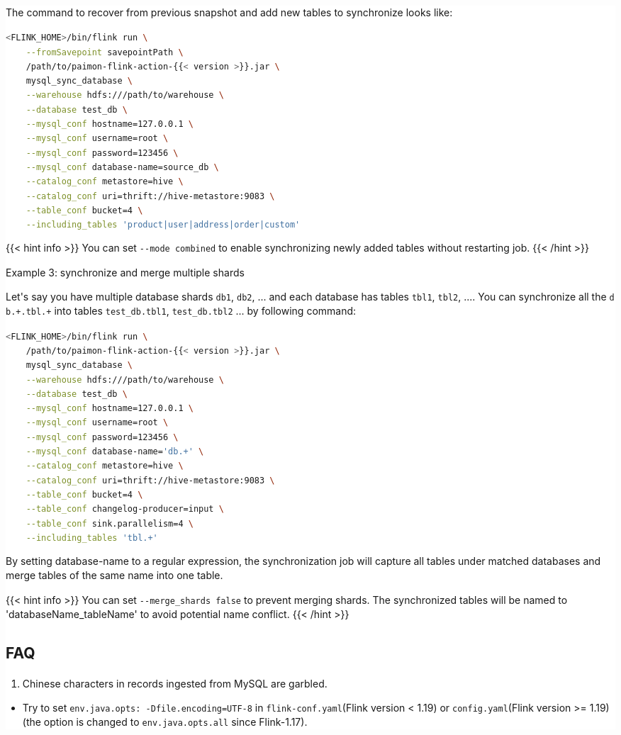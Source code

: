 The command to recover from previous snapshot and add new tables to synchronize looks like:


```bash
<FLINK_HOME>/bin/flink run \
    --fromSavepoint savepointPath \
    /path/to/paimon-flink-action-{{< version >}}.jar \
    mysql_sync_database \
    --warehouse hdfs:///path/to/warehouse \
    --database test_db \
    --mysql_conf hostname=127.0.0.1 \
    --mysql_conf username=root \
    --mysql_conf password=123456 \
    --mysql_conf database-name=source_db \
    --catalog_conf metastore=hive \
    --catalog_conf uri=thrift://hive-metastore:9083 \
    --table_conf bucket=4 \
    --including_tables 'product|user|address|order|custom'
```

{{< hint info >}}
You can set `--mode combined` to enable synchronizing newly added tables without restarting job.
{{< /hint >}}

Example 3: synchronize and merge multiple shards

Let's say you have multiple database shards `db1`, `db2`, ... and each database has tables `tbl1`, `tbl2`, .... You can 
synchronize all the `db.+.tbl.+` into tables `test_db.tbl1`, `test_db.tbl2` ... by following command:

```bash
<FLINK_HOME>/bin/flink run \
    /path/to/paimon-flink-action-{{< version >}}.jar \
    mysql_sync_database \
    --warehouse hdfs:///path/to/warehouse \
    --database test_db \
    --mysql_conf hostname=127.0.0.1 \
    --mysql_conf username=root \
    --mysql_conf password=123456 \
    --mysql_conf database-name='db.+' \
    --catalog_conf metastore=hive \
    --catalog_conf uri=thrift://hive-metastore:9083 \
    --table_conf bucket=4 \
    --table_conf changelog-producer=input \
    --table_conf sink.parallelism=4 \
    --including_tables 'tbl.+'
```

By setting database-name to a regular expression, the synchronization job will capture all tables under matched databases 
and merge tables of the same name into one table.

{{< hint info >}}
You can set `--merge_shards false` to prevent merging shards. The synchronized tables will be named to 'databaseName_tableName' 
to avoid potential name conflict.
{{< /hint >}}

## FAQ

1. Chinese characters in records ingested from MySQL are garbled.
* Try to set `env.java.opts: -Dfile.encoding=UTF-8` in `flink-conf.yaml`(Flink version < 1.19) or `config.yaml`(Flink version >= 1.19)
(the option is changed to `env.java.opts.all` since Flink-1.17).